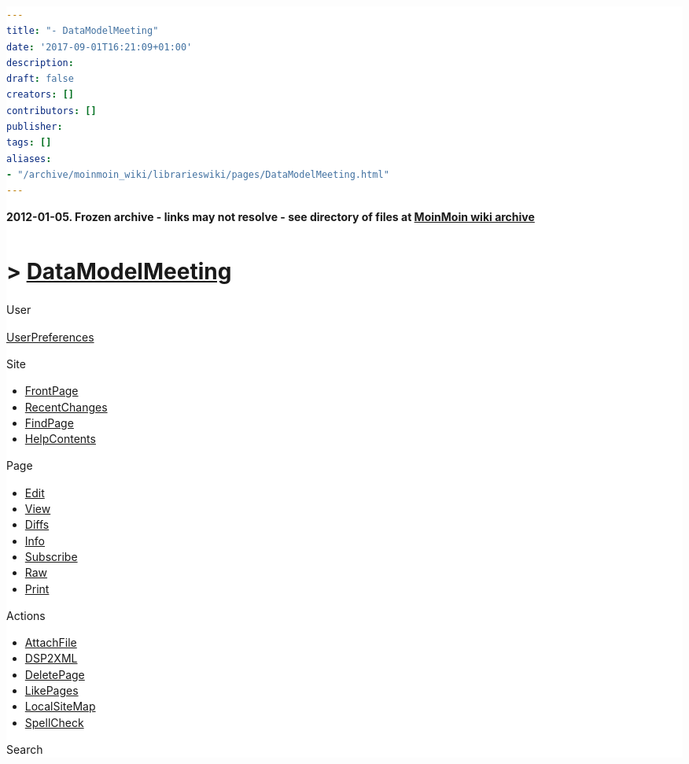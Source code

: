```yaml
---
title: "- DataModelMeeting"
date: '2017-09-01T16:21:09+01:00'
description: 
draft: false
creators: []
contributors: []
publisher: 
tags: []
aliases:
- "/archive/moinmoin_wiki/librarieswiki/pages/DataModelMeeting.html"
---
```


**2012-01-05. Frozen archive - links may not resolve - see directory of files at [MoinMoin wiki archive](/moinmoin-wiki-archive/)**

# > [DataModelMeeting](http://dublincore.org/librarieswiki/DataModelMeeting?action=fullsearch&value=DataModelMeeting&literal=1&case=1&context=40 "Click here to do a full-text search for this title")

User

 [UserPreferences](http://dublincore.org/librarieswiki/UserPreferences)
  

Site

- [FrontPage](http://dublincore.org/librarieswiki/FrontPage)
- [RecentChanges](http://dublincore.org/librarieswiki/RecentChanges)
- [FindPage](http://dublincore.org/librarieswiki/FindPage)
- [HelpContents](http://dublincore.org/librarieswiki/HelpContents)

Page

- [Edit](http://dublincore.org/librarieswiki/DataModelMeeting?action=edit "Edit")
- [View](http://dublincore.org/librarieswiki/DataModelMeeting "View")
- [Diffs](http://dublincore.org/librarieswiki/DataModelMeeting?action=diff "Diffs")
- [Info](http://dublincore.org/librarieswiki/DataModelMeeting?action=info "Info")
- [Subscribe](http://dublincore.org/librarieswiki/DataModelMeeting?action=subscribe "Subscribe")
- [Raw](http://dublincore.org/librarieswiki/DataModelMeeting?action=raw "Raw")
- [Print](http://dublincore.org/librarieswiki/DataModelMeeting?action=print "Print")

Actions

- [AttachFile](http://dublincore.org/librarieswiki/DataModelMeeting?action=AttachFile)
- [DSP2XML](http://dublincore.org/librarieswiki/DataModelMeeting?action=DSP2XML)
- [DeletePage](http://dublincore.org/librarieswiki/DataModelMeeting?action=DeletePage)
- [LikePages](http://dublincore.org/librarieswiki/DataModelMeeting?action=LikePages)
- [LocalSiteMap](http://dublincore.org/librarieswiki/DataModelMeeting?action=LocalSiteMap)
- [SpellCheck](http://dublincore.org/librarieswiki/DataModelMeeting?action=SpellCheck)

Search
